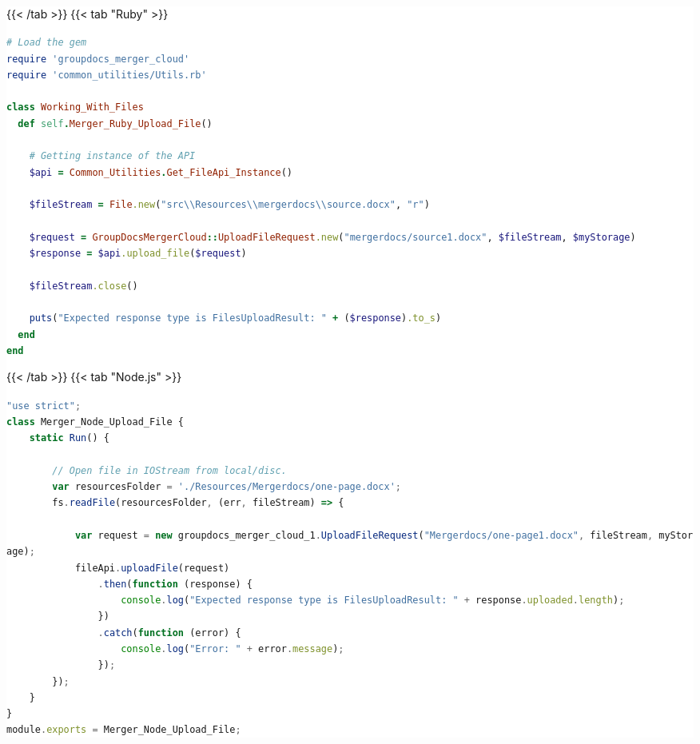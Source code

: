 {{< /tab >}} {{< tab "Ruby" >}}

```ruby
# Load the gem
require 'groupdocs_merger_cloud'
require 'common_utilities/Utils.rb'

class Working_With_Files
  def self.Merger_Ruby_Upload_File()

    # Getting instance of the API
    $api = Common_Utilities.Get_FileApi_Instance()

    $fileStream = File.new("src\\Resources\\mergerdocs\\source.docx", "r")

    $request = GroupDocsMergerCloud::UploadFileRequest.new("mergerdocs/source1.docx", $fileStream, $myStorage)
    $response = $api.upload_file($request)

    $fileStream.close()

    puts("Expected response type is FilesUploadResult: " + ($response).to_s)
  end
end
```

{{< /tab >}} {{< tab "Node.js" >}}

```js
"use strict";
class Merger_Node_Upload_File {
	static Run() {

		// Open file in IOStream from local/disc.
		var resourcesFolder = './Resources/Mergerdocs/one-page.docx';
		fs.readFile(resourcesFolder, (err, fileStream) => {

			var request = new groupdocs_merger_cloud_1.UploadFileRequest("Mergerdocs/one-page1.docx", fileStream, myStorage);
			fileApi.uploadFile(request)
				.then(function (response) {
					console.log("Expected response type is FilesUploadResult: " + response.uploaded.length);
				})
				.catch(function (error) {
					console.log("Error: " + error.message);
				});
		});
	}
}
module.exports = Merger_Node_Upload_File;

```
